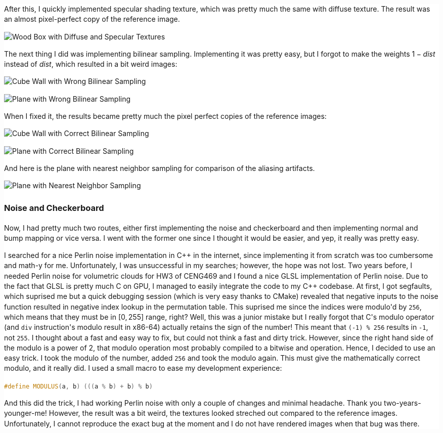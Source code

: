 After this, I quickly implemented specular shading texture, which was pretty much the same with diffuse texture. The result was an almost pixel-perfect copy of the reference image.

![Wood Box with Diffuse and Specular Textures](assets/wood_box.png)

The next thing I did was implementing bilinear sampling. Implementing it was pretty easy, but I forgot to make the weights $1 - dist$ instead of $dist$, which resulted in a bit weird images:

![Cube Wall with Wrong Bilinear Sampling](assets/cube_wall_wrong_bilinear.png)

![Plane with Wrong Bilinear Sampling](assets/plane_bilinear_wrong.png)

When I fixed it, the results became pretty much the pixel perfect copies of the reference images:

![Cube Wall with Correct Bilinear Sampling](assets/cube_wall_correct.png)

![Plane with Correct Bilinear Sampling](assets/plane_bilinear_correct.png)

And here is the plane with nearest neighbor sampling for comparison of the aliasing artifacts.

![Plane with Nearest Neighbor Sampling](assets/plane_nearest.png)

### Noise and Checkerboard

Now, I had pretty much two routes, either first implementing the noise and checkerboard and then implementing normal and bump mapping or vice versa. I went with the former one since I thought it would be easier, and yep, it really was pretty easy.

I searched for a nice Perlin noise implementation in C++ in the internet, since implementing it from scratch was too cumbersome and math-y for me. Unfortunately, I was unsuccessful in my searches; however, the hope was not lost. Two years before, I needed Perlin noise for volumetric clouds for HW3 of CENG469 and I found a nice GLSL implementation of Perlin noise. Due to the fact that GLSL is pretty much C on GPU, I managed to easily integrate the code to my C++ codebase. At first, I got segfaults, which suprised me but a quick debugging session (which is very easy thanks to CMake) revealed that negative inputs to the noise function resulted in negative index lookup in the permutation table. This suprised me since the indices were modulo'd by `256`, which means that they must be in $[0,255]$ range, right? Well, this was a junior mistake but I really forgot that C's modulo operator (and `div` instruction's modulo result in x86-64) actually retains the sign of the number! This meant that `(-1) % 256` results in `-1`, not `255`. I thought about a fast and easy way to fix, but could not think a fast and dirty trick. However, since the right hand side of the modulo is a power of 2, that modulo operation most probably compiled to a bitwise and operation. Hence, I decided to use an easy trick. I took the modulo of the number, added `256` and took the modulo again. This must give the mathematically correct modulo, and it really did. I used a small macro to ease my development experience:

```cpp
#define MODULUS(a, b) (((a % b) + b) % b)
```

And this did the trick, I had working Perlin noise with only a couple of changes and minimal headache. Thank you two-years-younger-me! However, the result was a bit weird, the textures looked streched out compared to the reference images. Unfortunately, I cannot reproduce the exact bug at the moment and I do not have rendered images when that bug was there.


[^1]: Oh, I have been waiting to do this reference since the end of that week! This is a reference to [<ruby>お<rp>(</rp><rt>O</rt><rp>)</rp></ruby><ruby>兄<rp>(</rp><rt>nii</rt><rp>)</rp></ruby><ruby>ち<rp>(</rp><rt>ch</rt><rp>)</rp></ruby><ruby>ゃ<rp>(</rp><rt>a</rt><rp>)</rp></ruby></ruby><ruby>ん<rp>(</rp><rt>n</rt><rp>)</rp></ruby> <ruby>は<rp>(</rp><rt>wa</rt><rp>)</rp></ruby> <ruby>お<rp>(</rp><rt>o</rt><rp>)</rp></ruby><ruby>し<rp>(</rp><rt>shi</rt><rp>)</rp></ruby><ruby>ま<rp>(</rp><rt>ma</rt><rp>)</rp></ruby><ruby>い<rp>(</rp><rt>i</rt><rp>)</rp></ruby>!](https://anilist.co/manga/100080/Oniichan-wa-Oshimai) (read as written above the characters), a manga/anime whose name is usually translated as "Older Brother is Done For!" (the "<ruby>お<rp>(</rp><rt>o</rt><rp>)</rp></ruby><ruby>し<rp>(</rp><rt>shi</rt><rp>)</rp></ruby><ruby>ま<rp>(</rp><rt>ma</rt><rp>)</rp></ruby><ruby>い<rp>(</rp><rt>i</rt><rp>)</rp></ruby>" part is translated as "to be done for" but it actually has some sort of a hidden meaning due to how it is written, <ruby>お<rp>(</rp><rt>o</rt><rp>)</rp></ruby><ruby>し<rp>(</rp><rt>shi</rt><rp>)</rp></ruby><ruby>ま<rp>(</rp><rt>ma</rt><rp>)</rp></ruby><ruby>い<rp>(</rp><rt>i</rt><rp>)</rp></ruby> instead of <ruby>お<rp>(</rp><rt>o</rt><rp>)</rp></ruby><ruby>仕<rp>(</rp><rt>shi</rt><rp>)</rp></ruby><ruby>舞<rp>(</rp><rt>ma</rt><rp>)</rp></ruby><ruby>い<rp>(</rp><rt>i</rt><rp>)</rp></ruby>) and which is one of my favorites. The phrase "X is done for" is also used throughout different parts of the manga translation. The phrase itself is of course used generally in English, but the translation of the manga uses it so extensively that the phrase has somewhat become an inside joke of the fans.